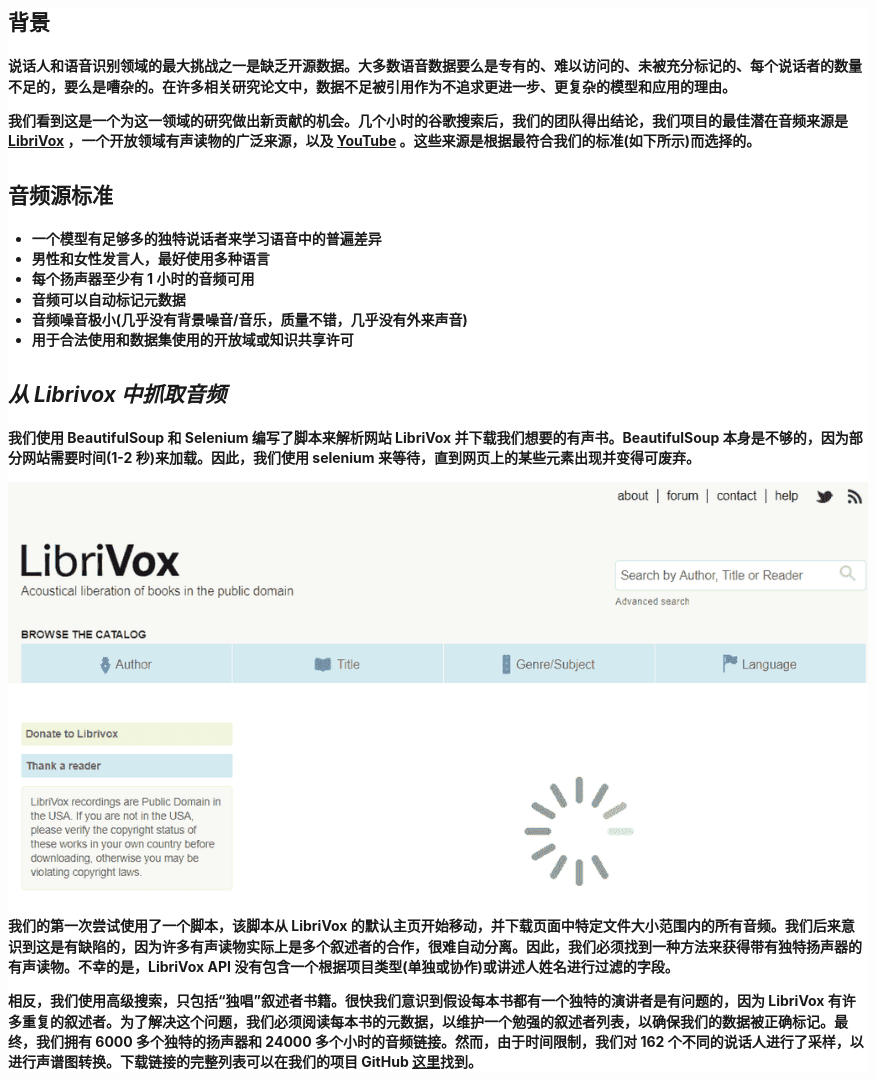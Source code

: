 ## ****背景****

**说话人和语音识别领域的最大挑战之一是缺乏开源数据。大多数语音数据要么是专有的、难以访问的、未被充分标记的、每个说话者的数量不足的，要么是嘈杂的。在许多相关研究论文中，数据不足被引用作为不追求更进一步、更复杂的模型和应用的理由。**

**我们看到这是一个为这一领域的研究做出新贡献的机会。几个小时的谷歌搜索后，我们的团队得出结论，我们项目的最佳潜在音频来源是 [LibriVox](https://librivox.org/search?primary_key=0&search_category=author&search_page=1&search_form=get_results) ，一个开放领域有声读物的广泛来源，以及 [YouTube](https://www.youtube.com/) 。这些来源是根据最符合我们的标准(如下所示)而选择的。**

## **音频源标准**

*   **一个模型有足够多的独特说话者来学习语音中的普遍差异**
*   **男性和女性发言人，最好使用多种语言**
*   **每个扬声器至少有 1 小时的音频可用**
*   **音频可以自动标记元数据**
*   **音频噪音极小(几乎没有背景噪音/音乐，质量不错，几乎没有外来声音)**
*   **用于合法使用和数据集使用的开放域或知识共享许可**

## *****从 Librivox 中抓取音频*****

**我们使用 BeautifulSoup 和 Selenium 编写了脚本来解析网站 LibriVox 并下载我们想要的有声书。BeautifulSoup 本身是不够的，因为部分网站需要时间(1-2 秒)来加载。因此，我们使用 selenium 来等待，直到网页上的某些元素出现并变得可废弃。**

**![](img/5f26921d4fd0944c3a16239057ba1411.png)**

**我们的第一次尝试使用了一个脚本，该脚本从 LibriVox 的默认主页开始移动，并下载页面中特定文件大小范围内的所有音频。我们后来意识到这是有缺陷的，因为许多有声读物实际上是多个叙述者的合作，很难自动分离。因此，我们必须找到一种方法来获得带有独特扬声器的有声读物。不幸的是，LibriVox API 没有包含一个根据项目类型(单独或协作)或讲述人姓名进行过滤的字段。**

**相反，我们使用高级搜索，只包括“独唱”叙述者书籍。很快我们意识到假设每本书都有一个独特的演讲者是有问题的，因为 LibriVox 有许多重复的叙述者。为了解决这个问题，我们必须阅读每本书的元数据，以维护一个勉强的叙述者列表，以确保我们的数据被正确标记。最终，我们拥有 6000 多个独特的扬声器和 24000 多个小时的音频链接。然而，由于时间限制，我们对 162 个不同的说话人进行了采样，以进行声谱图转换。下载链接的完整列表可以在我们的项目 GitHub [这里](https://github.com/hamzag95/voice-classification/blob/master/data_collection/download_links.txt)找到。**
